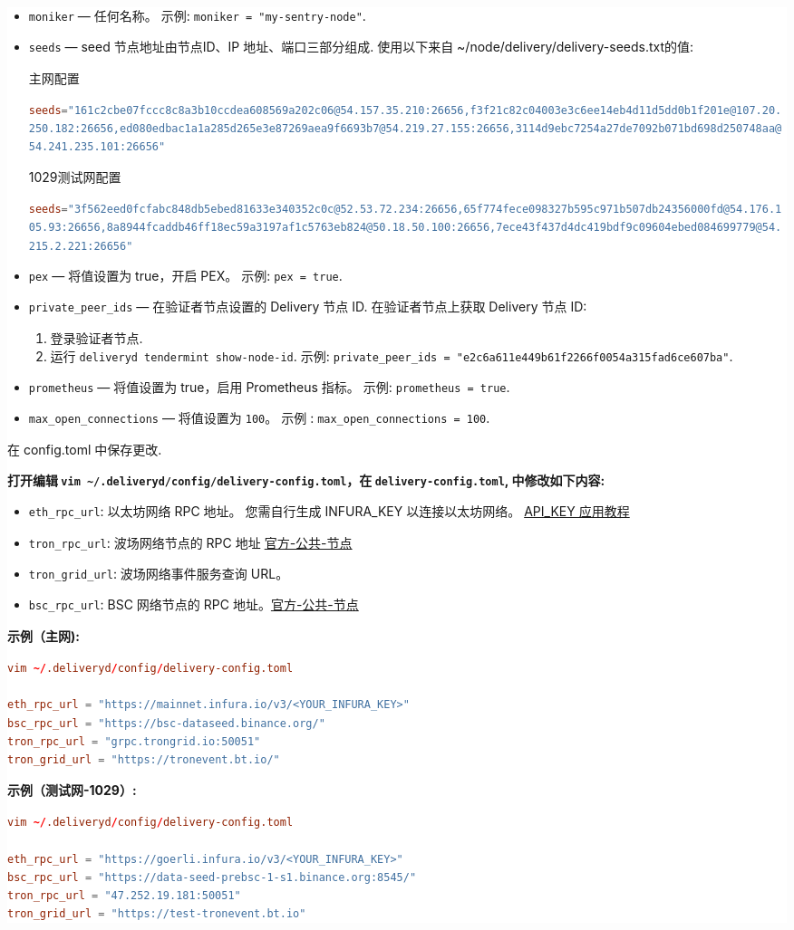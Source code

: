 * `moniker` — 任何名称。 示例: `moniker = "my-sentry-node"`.
* `seeds` — seed 节点地址由节点ID、IP 地址、端口三部分组成.
  使用以下来自 ~/node/delivery/delivery-seeds.txt的值:

  主网配置
  ```toml
  seeds="161c2cbe07fccc8c8a3b10ccdea608569a202c06@54.157.35.210:26656,f3f21c82c04003e3c6ee14eb4d11d5dd0b1f201e@107.20.250.182:26656,ed080edbac1a1a285d265e3e87269aea9f6693b7@54.219.27.155:26656,3114d9ebc7254a27de7092b071bd698d250748aa@54.241.235.101:26656"
  ```
  1029测试网配置
  ```toml
  seeds="3f562eed0fcfabc848db5ebed81633e340352c0c@52.53.72.234:26656,65f774fece098327b595c971b507db24356000fd@54.176.105.93:26656,8a8944fcaddb46ff18ec59a3197af1c5763eb824@50.18.50.100:26656,7ece43f437d4dc419bdf9c09604ebed084699779@54.215.2.221:26656"
  ```
* `pex` — 将值设置为 true，开启 PEX。 示例: `pex = true`.
* `private_peer_ids` — 在验证者节点设置的 Delivery 节点 ID.
  在验证者节点上获取 Delivery 节点 ID:
  1. 登录验证者节点.
  1. 运行 `deliveryd tendermint show-node-id`.
  示例: `private_peer_ids = "e2c6a611e449b61f2266f0054a315fad6ce607ba"`.
* `prometheus` — 将值设置为 true，启用 Prometheus 指标。 示例: `prometheus = true`.
* `max_open_connections` — 将值设置为 `100`。 示例 : `max_open_connections = 100`.

在 config.toml 中保存更改.


**打开编辑 `vim ~/.deliveryd/config/delivery-config.toml`，在 `delivery-config.toml`, 中修改如下内容:**

* `eth_rpc_url`: 以太坊网络 RPC 地址。 您需自行生成 INFURA_KEY 以连接以太坊网络。 [API_KEY 应用教程](https://ethereumico.io/knowledge-base/infura-api-key-guide)

* `tron_rpc_url`: 波场网络节点的 RPC 地址 [官方-公共-节点](https://developers.tron.network/docs/official-public-node)

* `tron_grid_url`: 波场网络事件服务查询 URL。

* `bsc_rpc_url`: BSC 网络节点的 RPC 地址。[官方-公共-节点](https://docs.binance.org/smart-chain/developer/rpc.html)

**示例（主网):**

```conf
vim ~/.deliveryd/config/delivery-config.toml
  
eth_rpc_url = "https://mainnet.infura.io/v3/<YOUR_INFURA_KEY>" 
bsc_rpc_url = "https://bsc-dataseed.binance.org/" 
tron_rpc_url = "grpc.trongrid.io:50051" 
tron_grid_url = "https://tronevent.bt.io/"
```

**示例（测试网-1029）:**

```conf
vim ~/.deliveryd/config/delivery-config.toml
  
eth_rpc_url = "https://goerli.infura.io/v3/<YOUR_INFURA_KEY>" 
bsc_rpc_url = "https://data-seed-prebsc-1-s1.binance.org:8545/"
tron_rpc_url = "47.252.19.181:50051" 
tron_grid_url = "https://test-tronevent.bt.io"
```
